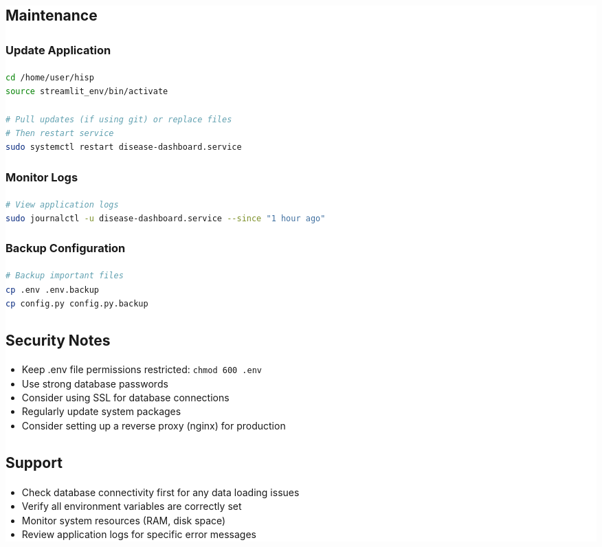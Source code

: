 ## Maintenance

### Update Application
```bash
cd /home/user/hisp
source streamlit_env/bin/activate

# Pull updates (if using git) or replace files
# Then restart service
sudo systemctl restart disease-dashboard.service
```

### Monitor Logs
```bash
# View application logs
sudo journalctl -u disease-dashboard.service --since "1 hour ago"
```

### Backup Configuration
```bash
# Backup important files
cp .env .env.backup
cp config.py config.py.backup
```

## Security Notes
- Keep .env file permissions restricted: `chmod 600 .env`
- Use strong database passwords
- Consider using SSL for database connections
- Regularly update system packages
- Consider setting up a reverse proxy (nginx) for production

## Support
- Check database connectivity first for any data loading issues
- Verify all environment variables are correctly set
- Monitor system resources (RAM, disk space)
- Review application logs for specific error messages